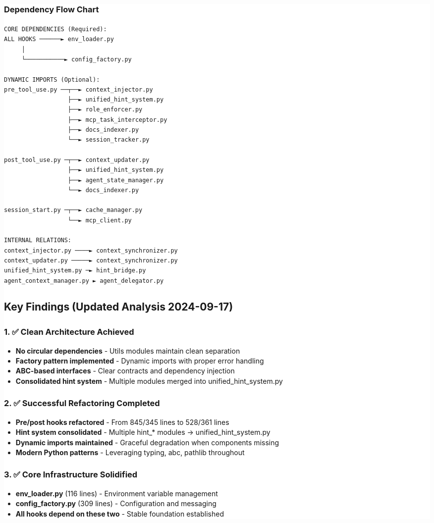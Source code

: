 ### Dependency Flow Chart

```
CORE DEPENDENCIES (Required):
ALL HOOKS ──────► env_loader.py
     │
     └───────────► config_factory.py

DYNAMIC IMPORTS (Optional):
pre_tool_use.py ──┬──► context_injector.py
                  ├──► unified_hint_system.py
                  ├──► role_enforcer.py
                  ├──► mcp_task_interceptor.py
                  ├──► docs_indexer.py
                  └──► session_tracker.py

post_tool_use.py ─┬──► context_updater.py
                  ├──► unified_hint_system.py
                  ├──► agent_state_manager.py
                  └──► docs_indexer.py

session_start.py ─┬──► cache_manager.py
                  └──► mcp_client.py

INTERNAL RELATIONS:
context_injector.py ────► context_synchronizer.py
context_updater.py ─────► context_synchronizer.py
unified_hint_system.py ─► hint_bridge.py
agent_context_manager.py ► agent_delegator.py
```

## Key Findings (Updated Analysis 2024-09-17)

### 1. ✅ Clean Architecture Achieved
- **No circular dependencies** - Utils modules maintain clean separation
- **Factory pattern implemented** - Dynamic imports with proper error handling
- **ABC-based interfaces** - Clear contracts and dependency injection
- **Consolidated hint system** - Multiple modules merged into unified_hint_system.py

### 2. ✅ Successful Refactoring Completed
- **Pre/post hooks refactored** - From 845/345 lines to 528/361 lines
- **Hint system consolidated** - Multiple hint_* modules → unified_hint_system.py
- **Dynamic imports maintained** - Graceful degradation when components missing
- **Modern Python patterns** - Leveraging typing, abc, pathlib throughout

### 3. ✅ Core Infrastructure Solidified
- **env_loader.py** (116 lines) - Environment variable management
- **config_factory.py** (309 lines) - Configuration and messaging
- **All hooks depend on these two** - Stable foundation established
